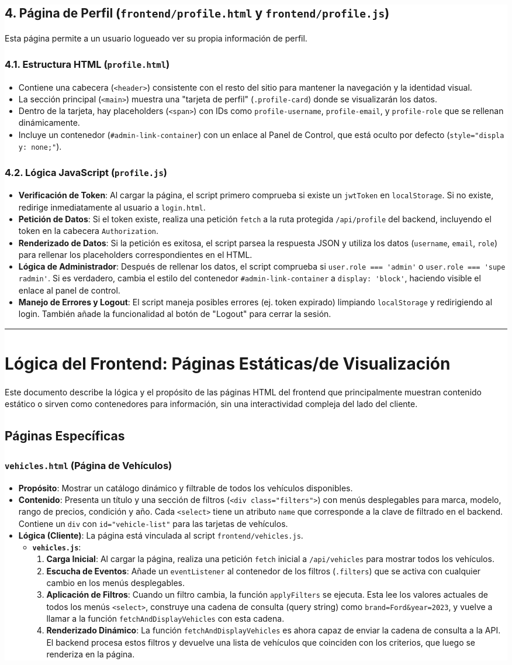 ## 4. Página de Perfil (`frontend/profile.html` y `frontend/profile.js`)

Esta página permite a un usuario logueado ver su propia información de perfil.

### 4.1. Estructura HTML (`profile.html`)

*   Contiene una cabecera (`<header>`) consistente con el resto del sitio para mantener la navegación y la identidad visual.
*   La sección principal (`<main>`) muestra una "tarjeta de perfil" (`.profile-card`) donde se visualizarán los datos.
*   Dentro de la tarjeta, hay placeholders (`<span>`) con IDs como `profile-username`, `profile-email`, y `profile-role` que se rellenan dinámicamente.
*   Incluye un contenedor (`#admin-link-container`) con un enlace al Panel de Control, que está oculto por defecto (`style="display: none;"`).

### 4.2. Lógica JavaScript (`profile.js`)

*   **Verificación de Token**: Al cargar la página, el script primero comprueba si existe un `jwtToken` en `localStorage`. Si no existe, redirige inmediatamente al usuario a `login.html`.
*   **Petición de Datos**: Si el token existe, realiza una petición `fetch` a la ruta protegida `/api/profile` del backend, incluyendo el token en la cabecera `Authorization`.
*   **Renderizado de Datos**: Si la petición es exitosa, el script parsea la respuesta JSON y utiliza los datos (`username`, `email`, `role`) para rellenar los placeholders correspondientes en el HTML.
*   **Lógica de Administrador**: Después de rellenar los datos, el script comprueba si `user.role === 'admin'` o `user.role === 'superadmin'`. Si es verdadero, cambia el estilo del contenedor `#admin-link-container` a `display: 'block'`, haciendo visible el enlace al panel de control.
*   **Manejo de Errores y Logout**: El script maneja posibles errores (ej. token expirado) limpiando `localStorage` y redirigiendo al login. También añade la funcionalidad al botón de "Logout" para cerrar la sesión.

---

# Lógica del Frontend: Páginas Estáticas/de Visualización

Este documento describe la lógica y el propósito de las páginas HTML del frontend que principalmente muestran contenido estático o sirven como contenedores para información, sin una interactividad compleja del lado del cliente.

## Páginas Específicas

### `vehicles.html` (Página de Vehículos)

*   **Propósito**: Mostrar un catálogo dinámico y filtrable de todos los vehículos disponibles.
*   **Contenido**: Presenta un título y una sección de filtros (`<div class="filters">`) con menús desplegables para marca, modelo, rango de precios, condición y año. Cada `<select>` tiene un atributo `name` que corresponde a la clave de filtrado en el backend. Contiene un `div` con `id="vehicle-list"` para las tarjetas de vehículos.
*   **Lógica (Cliente)**: La página está vinculada al script `frontend/vehicles.js`.
    *   **`vehicles.js`**:
        1.  **Carga Inicial**: Al cargar la página, realiza una petición `fetch` inicial a `/api/vehicles` para mostrar todos los vehículos.
        2.  **Escucha de Eventos**: Añade un `eventListener` al contenedor de los filtros (`.filters`) que se activa con cualquier cambio en los menús desplegables.
        3.  **Aplicación de Filtros**: Cuando un filtro cambia, la función `applyFilters` se ejecuta. Esta lee los valores actuales de todos los menús `<select>`, construye una cadena de consulta (query string) como `brand=Ford&year=2023`, y vuelve a llamar a la función `fetchAndDisplayVehicles` con esta cadena.
        4.  **Renderizado Dinámico**: La función `fetchAndDisplayVehicles` es ahora capaz de enviar la cadena de consulta a la API. El backend procesa estos filtros y devuelve una lista de vehículos que coinciden con los criterios, que luego se renderiza en la página.